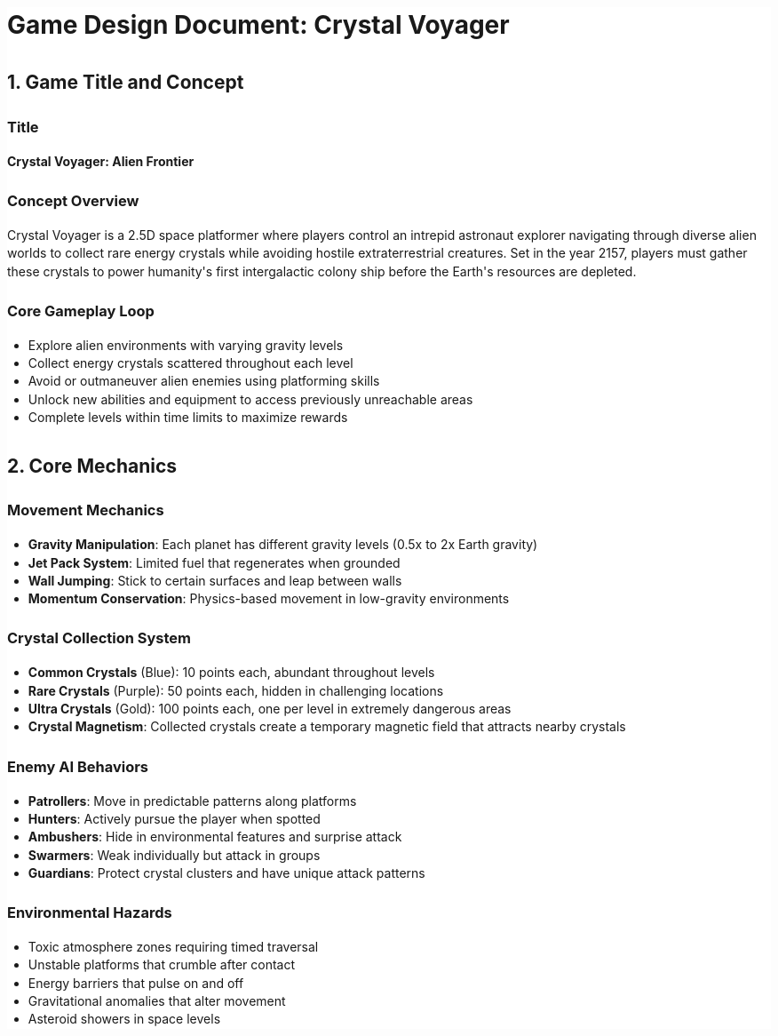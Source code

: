 # Game Design Document: Crystal Voyager

## 1. Game Title and Concept

### Title
**Crystal Voyager: Alien Frontier**

### Concept Overview
Crystal Voyager is a 2.5D space platformer where players control an intrepid astronaut explorer navigating through diverse alien worlds to collect rare energy crystals while avoiding hostile extraterrestrial creatures. Set in the year 2157, players must gather these crystals to power humanity's first intergalactic colony ship before the Earth's resources are depleted.

### Core Gameplay Loop
- Explore alien environments with varying gravity levels
- Collect energy crystals scattered throughout each level
- Avoid or outmaneuver alien enemies using platforming skills
- Unlock new abilities and equipment to access previously unreachable areas
- Complete levels within time limits to maximize rewards

## 2. Core Mechanics

### Movement Mechanics
- **Gravity Manipulation**: Each planet has different gravity levels (0.5x to 2x Earth gravity)
- **Jet Pack System**: Limited fuel that regenerates when grounded
- **Wall Jumping**: Stick to certain surfaces and leap between walls
- **Momentum Conservation**: Physics-based movement in low-gravity environments

### Crystal Collection System
- **Common Crystals** (Blue): 10 points each, abundant throughout levels
- **Rare Crystals** (Purple): 50 points each, hidden in challenging locations
- **Ultra Crystals** (Gold): 100 points each, one per level in extremely dangerous areas
- **Crystal Magnetism**: Collected crystals create a temporary magnetic field that attracts nearby crystals

### Enemy AI Behaviors
- **Patrollers**: Move in predictable patterns along platforms
- **Hunters**: Actively pursue the player when spotted
- **Ambushers**: Hide in environmental features and surprise attack
- **Swarmers**: Weak individually but attack in groups
- **Guardians**: Protect crystal clusters and have unique attack patterns

### Environmental Hazards
- Toxic atmosphere zones requiring timed traversal
- Unstable platforms that crumble after contact
- Energy barriers that pulse on and off
- Gravitational anomalies that alter movement
- Asteroid showers in space levels
